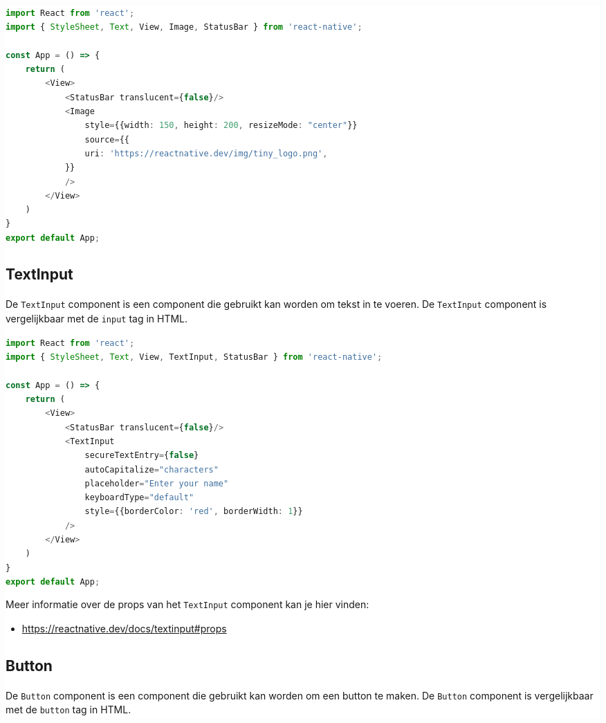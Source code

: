 ```typescript expo={}
import React from 'react';
import { StyleSheet, Text, View, Image, StatusBar } from 'react-native';

const App = () => {
    return (
        <View>
            <StatusBar translucent={false}/>
            <Image
                style={{width: 150, height: 200, resizeMode: "center"}}
                source={{
                uri: 'https://reactnative.dev/img/tiny_logo.png',
            }}
            />
        </View>
    )
}
export default App;
```

## TextInput

De `TextInput` component is een component die gebruikt kan worden om tekst in te voeren. De `TextInput` component is vergelijkbaar met de `input` tag in HTML.

```typescript expo={}
import React from 'react';
import { StyleSheet, Text, View, TextInput, StatusBar } from 'react-native';

const App = () => {
    return (
        <View>
            <StatusBar translucent={false}/>
            <TextInput
                secureTextEntry={false}
                autoCapitalize="characters"
                placeholder="Enter your name"
                keyboardType="default"
                style={{borderColor: 'red', borderWidth: 1}}
            />
        </View>
    )
}
export default App;
```

Meer informatie over de props van het `TextInput` component kan je hier vinden:
- https://reactnative.dev/docs/textinput#props

## Button

De `Button` component is een component die gebruikt kan worden om een button te maken. De `Button` component is vergelijkbaar met de `button` tag in HTML.

